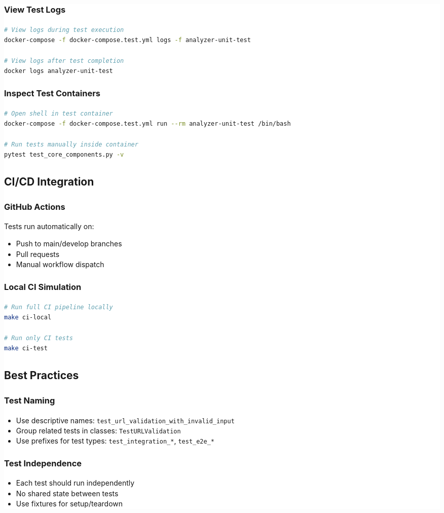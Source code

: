 ### View Test Logs

```bash
# View logs during test execution
docker-compose -f docker-compose.test.yml logs -f analyzer-unit-test

# View logs after test completion
docker logs analyzer-unit-test
```

### Inspect Test Containers

```bash
# Open shell in test container
docker-compose -f docker-compose.test.yml run --rm analyzer-unit-test /bin/bash

# Run tests manually inside container
pytest test_core_components.py -v
```

## CI/CD Integration

### GitHub Actions

Tests run automatically on:
- Push to main/develop branches
- Pull requests
- Manual workflow dispatch

### Local CI Simulation

```bash
# Run full CI pipeline locally
make ci-local

# Run only CI tests
make ci-test
```

## Best Practices

### Test Naming

- Use descriptive names: `test_url_validation_with_invalid_input`
- Group related tests in classes: `TestURLValidation`
- Use prefixes for test types: `test_integration_*`, `test_e2e_*`

### Test Independence

- Each test should run independently
- No shared state between tests
- Use fixtures for setup/teardown
